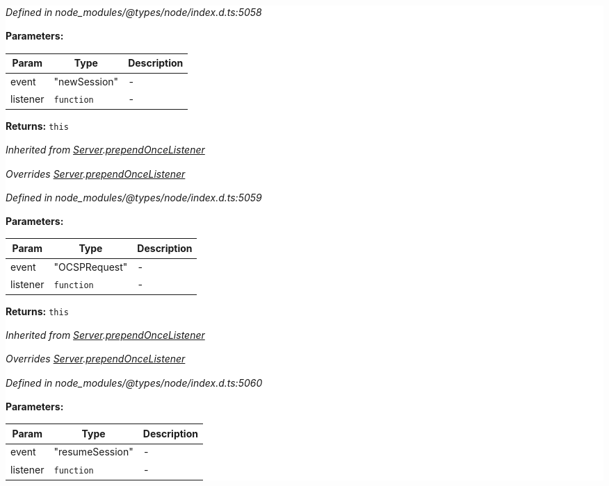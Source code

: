 *Defined in node_modules/@types/node/index.d.ts:5058*



**Parameters:**

| Param | Type | Description |
| ------ | ------ | ------ |
| event | "newSession"   |  - |
| listener | `function`   |  - |





**Returns:** `this`



*Inherited from [Server](_node_modules__types_node_index_d_._tls_.server.md).[prependOnceListener](_node_modules__types_node_index_d_._tls_.server.md#prependoncelistener)*

*Overrides [Server](_node_modules__types_node_index_d_._net_.server.md).[prependOnceListener](_node_modules__types_node_index_d_._net_.server.md#prependoncelistener)*

*Defined in node_modules/@types/node/index.d.ts:5059*



**Parameters:**

| Param | Type | Description |
| ------ | ------ | ------ |
| event | "OCSPRequest"   |  - |
| listener | `function`   |  - |





**Returns:** `this`



*Inherited from [Server](_node_modules__types_node_index_d_._tls_.server.md).[prependOnceListener](_node_modules__types_node_index_d_._tls_.server.md#prependoncelistener)*

*Overrides [Server](_node_modules__types_node_index_d_._net_.server.md).[prependOnceListener](_node_modules__types_node_index_d_._net_.server.md#prependoncelistener)*

*Defined in node_modules/@types/node/index.d.ts:5060*



**Parameters:**

| Param | Type | Description |
| ------ | ------ | ------ |
| event | "resumeSession"   |  - |
| listener | `function`   |  - |

